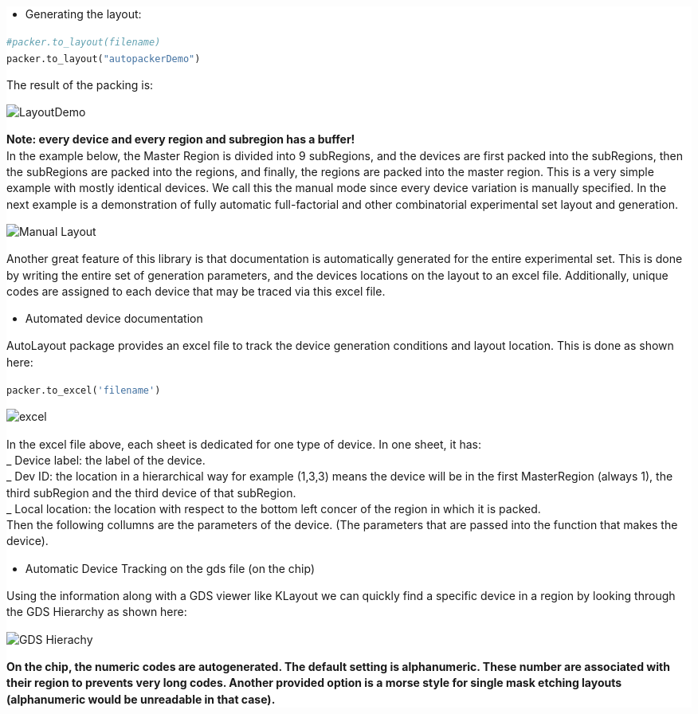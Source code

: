 * Generating the layout:

```python
#packer.to_layout(filename)
packer.to_layout("autopackerDemo")
```

The result of the packing is:

![LayoutDemo](./pics/autopackerDemo.PNG)

**Note: every device and every region and subregion has a buffer!**  
In the example below, the Master Region is divided into 9 subRegions, and the devices are first packed into the subRegions, then the subRegions are packed into the regions, and finally, the regions are packed into the master region. This is a very simple example with mostly identical devices. We call this the manual mode since every device variation is manually specified. In the next example is a demonstration of fully automatic full-factorial and other combinatorial experimental set layout and generation.

![Manual Layout](./pics/manual.png)

Another great feature of this library is that documentation is automatically generated for the entire experimental set. This is done by writing the entire set of generation parameters, and the devices locations on the layout to an excel file. Additionally, unique codes are assigned to each device that may be traced via this excel file.

* Automated device documentation

AutoLayout package provides an excel file to track the device generation conditions and layout location. This is done as shown here:

```python
packer.to_excel('filename')
```

![excel](./pics/excel.png)

In the excel file above, each sheet is dedicated for one type of device. In one sheet, it has:  
_ Device label: the label of the device.  
_ Dev ID: the location in a hierarchical way for example (1,3,3) means the device will be in the first MasterRegion (always 1), the third subRegion and the third device of that subRegion.  
_ Local location: the location with respect to the bottom left concer of the region in which it is packed.  
Then the following collumns are the parameters of the device. (The parameters that are passed into the function that makes the device).  

* Automatic Device Tracking on the gds file (on the chip)

Using the information along with a GDS viewer like KLayout we can quickly find a specific device in a region by looking through the GDS Hierarchy as shown here:

![GDS Hierachy](./pics/gdsHierachy.png)

**On the chip, the numeric codes are autogenerated. The default setting is alphanumeric. These number are associated with their region to prevents very long codes. Another provided option is a morse style for single mask etching layouts (alphanumeric would be unreadable in that case).**
